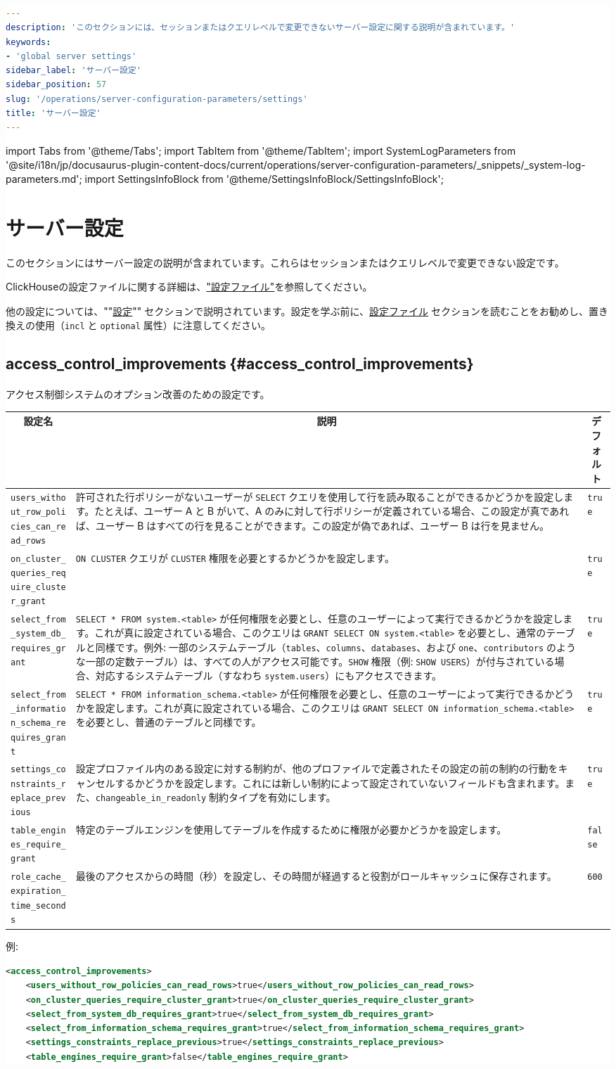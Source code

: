 ```yaml
---
description: 'このセクションには、セッションまたはクエリレベルで変更できないサーバー設定に関する説明が含まれています。'
keywords:
- 'global server settings'
sidebar_label: 'サーバー設定'
sidebar_position: 57
slug: '/operations/server-configuration-parameters/settings'
title: 'サーバー設定'
---
```


import Tabs from '@theme/Tabs';
import TabItem from '@theme/TabItem';
import SystemLogParameters from '@site/i18n/jp/docusaurus-plugin-content-docs/current/operations/server-configuration-parameters/_snippets/_system-log-parameters.md';
import SettingsInfoBlock from '@theme/SettingsInfoBlock/SettingsInfoBlock';

# サーバー設定

このセクションにはサーバー設定の説明が含まれています。これらはセッションまたはクエリレベルで変更できない設定です。

ClickHouseの設定ファイルに関する詳細は、["設定ファイル"](/operations/configuration-files)を参照してください。

他の設定については、""[設定](/operations/settings/overview)"" セクションで説明されています。設定を学ぶ前に、[設定ファイル](/operations/configuration-files) セクションを読むことをお勧めし、置き換えの使用（`incl` と `optional` 属性）に注意してください。

## access_control_improvements {#access_control_improvements} 

アクセス制御システムのオプション改善のための設定です。

| 設定名                                           | 説明                                                                                                                                                                                                                                                                                                                                                                                                                                                                                                      | デフォルト |
|-------------------------------------------------|------------------------------------------------------------------------------------------------------------------------------------------------------------------------------------------------------------------------------------------------------------------------------------------------------------------------------------------------------------------------------------------------------------------------------------------------------------------------------------------------------------------|---------|
| `users_without_row_policies_can_read_rows`      | 許可された行ポリシーがないユーザーが `SELECT` クエリを使用して行を読み取ることができるかどうかを設定します。たとえば、ユーザー A と B がいて、A のみに対して行ポリシーが定義されている場合、この設定が真であれば、ユーザー B はすべての行を見ることができます。この設定が偽であれば、ユーザー B は行を見ません。                                                                                                                                                                 | `true`  |
| `on_cluster_queries_require_cluster_grant`      | `ON CLUSTER` クエリが `CLUSTER` 権限を必要とするかどうかを設定します。                                                                                                                                                                                                                                                                                                                                                                                                                                      | `true`  |
| `select_from_system_db_requires_grant`          | `SELECT * FROM system.<table>` が任何権限を必要とし、任意のユーザーによって実行できるかどうかを設定します。これが真に設定されている場合、このクエリは `GRANT SELECT ON system.<table>` を必要とし、通常のテーブルと同様です。例外: 一部のシステムテーブル（`tables`、`columns`、`databases`、および `one`、`contributors` のような一部の定数テーブル）は、すべての人がアクセス可能です。`SHOW` 権限（例: `SHOW USERS`）が付与されている場合、対応するシステムテーブル（すなわち `system.users`）にもアクセスできます。 | `true`  |
| `select_from_information_schema_requires_grant` | `SELECT * FROM information_schema.<table>` が任何権限を必要とし、任意のユーザーによって実行できるかどうかを設定します。これが真に設定されている場合、このクエリは `GRANT SELECT ON information_schema.<table>` を必要とし、普通のテーブルと同様です。                                                                                                                                                                                                                                            | `true`  |
| `settings_constraints_replace_previous`         | 設定プロファイル内のある設定に対する制約が、他のプロファイルで定義されたその設定の前の制約の行動をキャンセルするかどうかを設定します。これには新しい制約によって設定されていないフィールドも含まれます。また、`changeable_in_readonly` 制約タイプを有効にします。                                                                                                                                                                                                                       | `true`  |
| `table_engines_require_grant`                   | 特定のテーブルエンジンを使用してテーブルを作成するために権限が必要かどうかを設定します。                                                                                                                                                                                                                                                                                                                                                                                                                                     | `false` |
| `role_cache_expiration_time_seconds`            | 最後のアクセスからの時間（秒）を設定し、その時間が経過すると役割がロールキャッシュに保存されます。                                                                                                                                                                                                                                                                                                                                                                                                                                  | `600`   |

例:

```xml
<access_control_improvements>
    <users_without_row_policies_can_read_rows>true</users_without_row_policies_can_read_rows>
    <on_cluster_queries_require_cluster_grant>true</on_cluster_queries_require_cluster_grant>
    <select_from_system_db_requires_grant>true</select_from_system_db_requires_grant>
    <select_from_information_schema_requires_grant>true</select_from_information_schema_requires_grant>
    <settings_constraints_replace_previous>true</settings_constraints_replace_previous>
    <table_engines_require_grant>false</table_engines_require_grant>
```